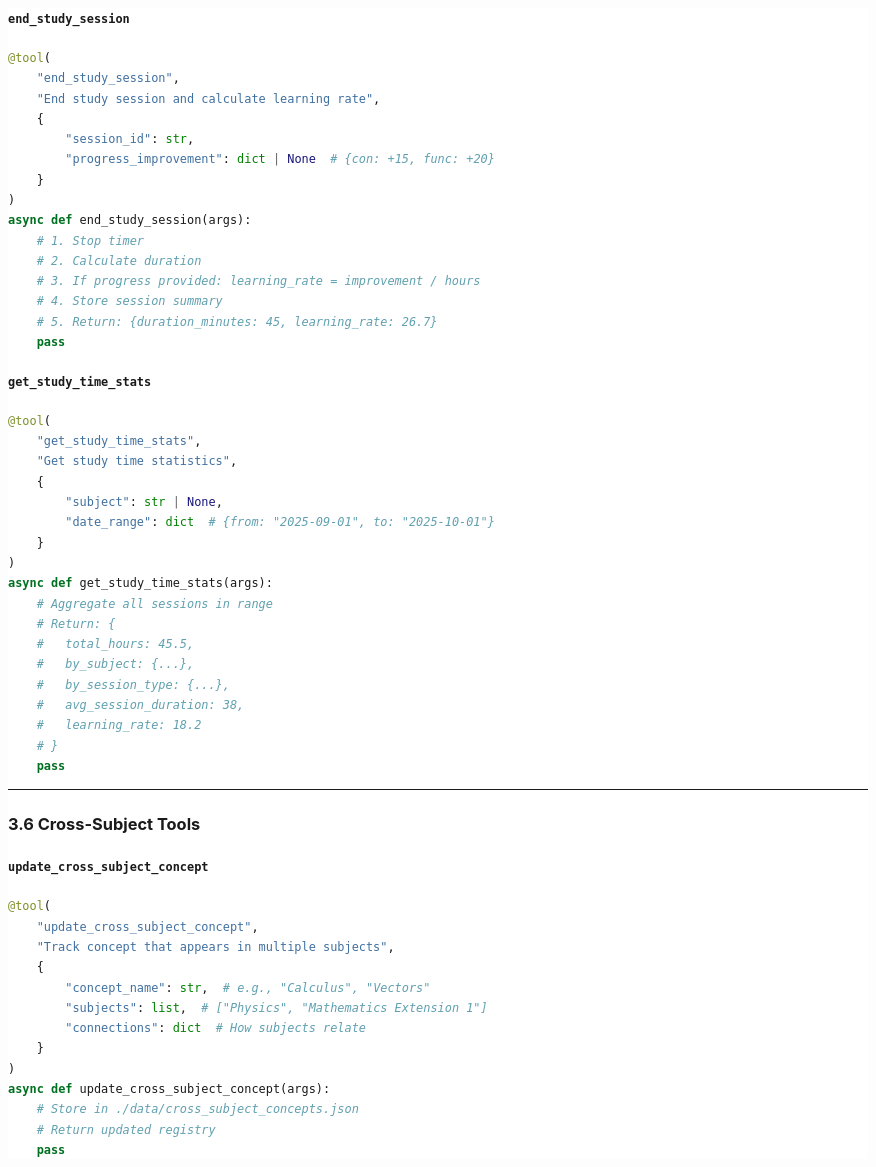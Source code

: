 #### `end_study_session`
```python
@tool(
    "end_study_session",
    "End study session and calculate learning rate",
    {
        "session_id": str,
        "progress_improvement": dict | None  # {con: +15, func: +20}
    }
)
async def end_study_session(args):
    # 1. Stop timer
    # 2. Calculate duration
    # 3. If progress provided: learning_rate = improvement / hours
    # 4. Store session summary
    # 5. Return: {duration_minutes: 45, learning_rate: 26.7}
    pass
```

#### `get_study_time_stats`
```python
@tool(
    "get_study_time_stats",
    "Get study time statistics",
    {
        "subject": str | None,
        "date_range": dict  # {from: "2025-09-01", to: "2025-10-01"}
    }
)
async def get_study_time_stats(args):
    # Aggregate all sessions in range
    # Return: {
    #   total_hours: 45.5,
    #   by_subject: {...},
    #   by_session_type: {...},
    #   avg_session_duration: 38,
    #   learning_rate: 18.2
    # }
    pass
```

---

### 3.6 Cross-Subject Tools

#### `update_cross_subject_concept`
```python
@tool(
    "update_cross_subject_concept",
    "Track concept that appears in multiple subjects",
    {
        "concept_name": str,  # e.g., "Calculus", "Vectors"
        "subjects": list,  # ["Physics", "Mathematics Extension 1"]
        "connections": dict  # How subjects relate
    }
)
async def update_cross_subject_concept(args):
    # Store in ./data/cross_subject_concepts.json
    # Return updated registry
    pass
```
